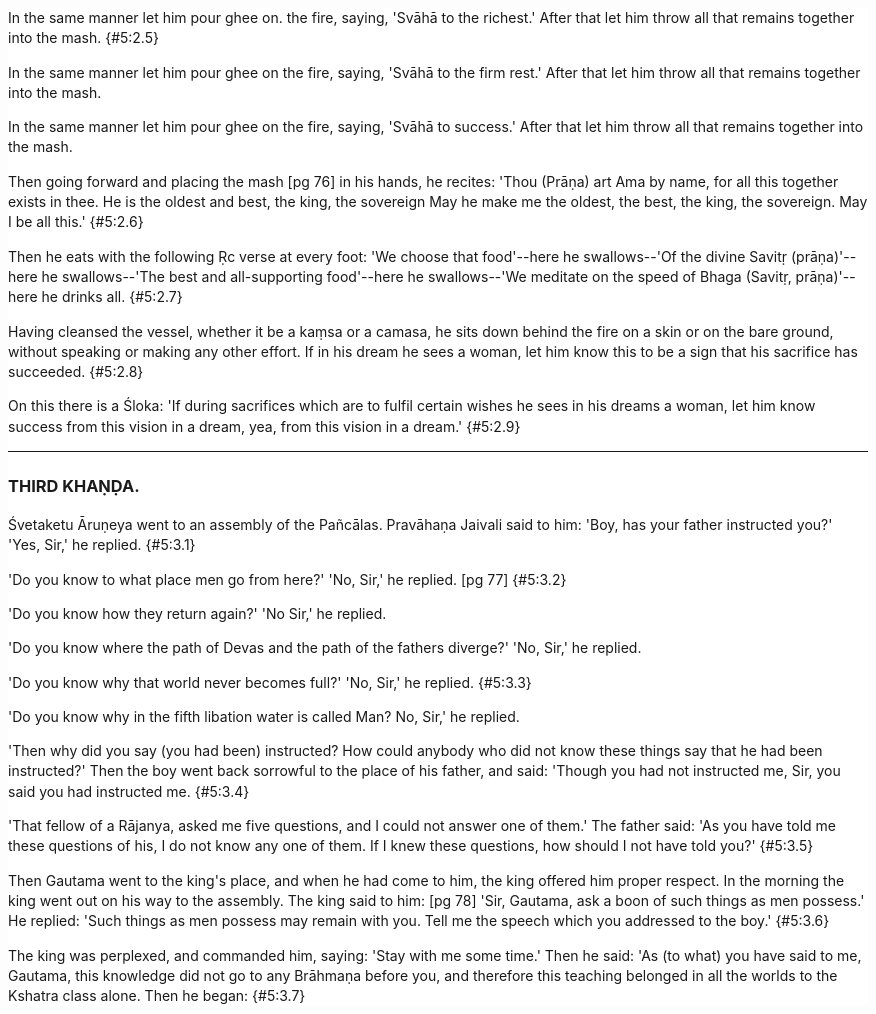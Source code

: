 In the same manner let him pour ghee on. the fire, saying, 'Svāhā to the richest.' After that let him throw all that remains together into the mash. {#5:2.5}

In the same manner let him pour ghee on the fire, saying, 'Svāhā to the firm rest.' After that let him throw all that remains together into the mash.

In the same manner let him pour ghee on the fire, saying, 'Svāhā to success.' After that let him throw all that remains together into the mash.

Then going forward and placing the mash [pg 76] in his hands, he recites: 'Thou (Prāṇa) art Ama by name, for all this together exists in thee. He is the oldest and best, the king, the sovereign May he make me the oldest, the best, the king, the sovereign. May I be all this.' {#5:2.6}

Then he eats with the following Ṛc verse at every foot: 'We choose that food'--here he swallows--'Of the divine Savitṛ (prāṇa)'--here he swallows--'The best and all-supporting food'--here he swallows--'We meditate on the speed of Bhaga (Savitṛ, prāṇa)'--here he drinks all. {#5:2.7}

Having cleansed the vessel, whether it be a kaṃsa or a camasa, he sits down behind the fire on a skin or on the bare ground, without speaking or making any other effort. If in his dream he sees a woman, let him know this to be a sign that his sacrifice has succeeded. {#5:2.8}

On this there is a Śloka: 'If during sacrifices which are to fulfil certain wishes he sees in his dreams a woman, let him know success from this vision in a dream, yea, from this vision in a dream.' {#5:2.9}

* * *

### THIRD KHAṆḌA.

Śvetaketu Āruṇeya went to an assembly of the Pañcālas. Pravāhaṇa Jaivali said to him: 'Boy, has your father instructed you?' 'Yes, Sir,' he replied. {#5:3.1}

'Do you know to what place men go from here?' 'No, Sir,' he replied. [pg 77] {#5:3.2}

'Do you know how they return again?' 'No Sir,' he replied.

'Do you know where the path of Devas and the path of the fathers diverge?' 'No, Sir,' he replied.

'Do you know why that world never becomes full?' 'No, Sir,' he replied. {#5:3.3}

'Do you know why in the fifth libation water is called Man? No, Sir,' he replied.

'Then why did you say (you had been) instructed? How could anybody who did not know these things say that he had been instructed?' Then the boy went back sorrowful to the place of his father, and said: 'Though you had not instructed me, Sir, you said you had instructed me. {#5:3.4}

'That fellow of a Rājanya, asked me five questions, and I could not answer one of them.' The father said: 'As you have told me these questions of his, I do not know any one of them. If I knew these questions, how should I not have told you?' {#5:3.5}

Then Gautama went to the king's place, and when he had come to him, the king offered him proper respect. In the morning the king went out on his way to the assembly. The king said to him: [pg 78] 'Sir, Gautama, ask a boon of such things as men possess.' He replied: 'Such things as men possess may remain with you. Tell me the speech which you addressed to the boy.' {#5:3.6}

The king was perplexed, and commanded him, saying: 'Stay with me some time.' Then he said: 'As (to what) you have said to me, Gautama, this knowledge did not go to any Brāhmaṇa before you, and therefore this teaching belonged in all the worlds to the Kshatra class alone. Then he began: {#5:3.7}
